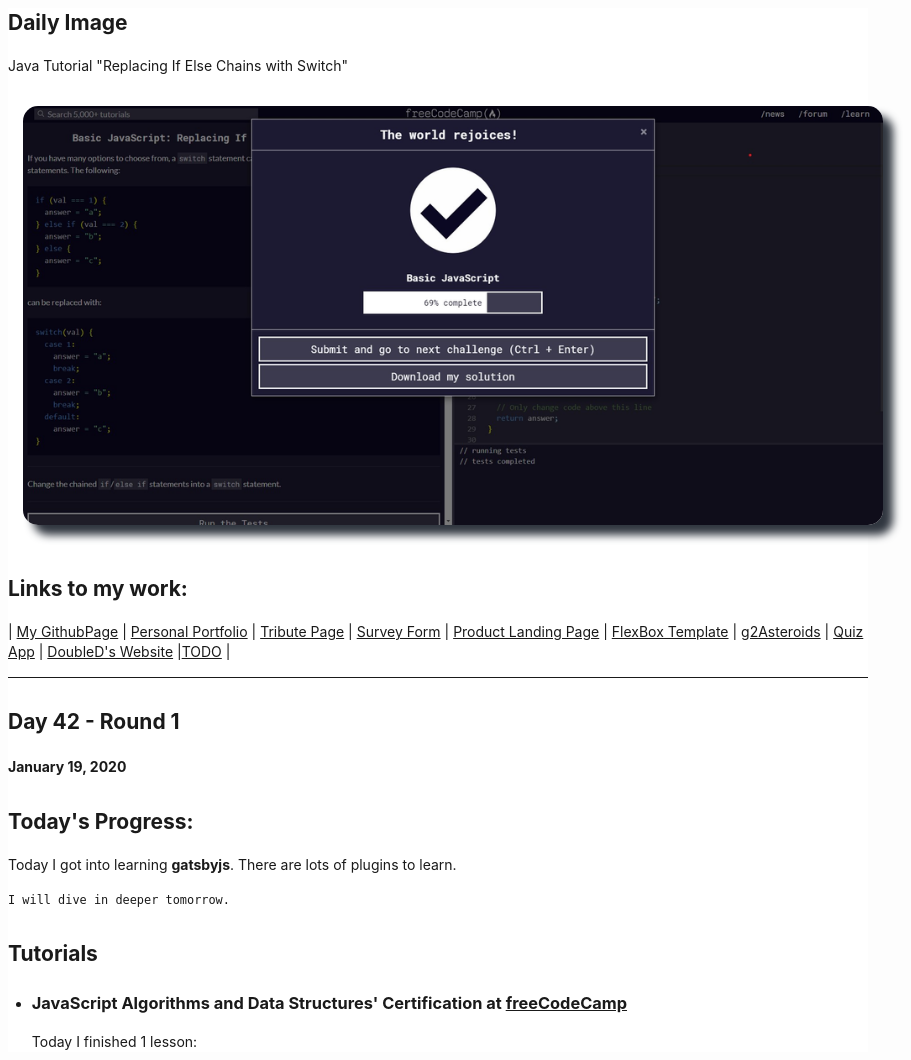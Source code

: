 ## Daily Image

Java Tutorial "Replacing If Else Chains with Switch"

<p style="align:left"><img src="../Files/images/Day 43 JS tutorial.jpg" width="auto" title="daily image" alt="daily image" style="margin: 15px; border-radius:15px; box-shadow: 10px 10px 8px #313740;"></p>

## Links to my work:

| [My GithubPage](https://doger83.github.io/PersonalPortfolio/) | [Personal Portfolio](https://github.com/doger83/PersonalPortfolio) | [Tribute Page](https://github.com/doger83/Tributepage) | [Survey Form](https://github.com/doger83/SurveyForm) | [Product Landing Page](https://github.com/doger83/ProductLandingPage) | [FlexBox Template](https://github.com/doger83/WebsiteTemplate) | [g2Asteroids](https://github.com/doger83/g2Asteroids) | [Quiz App](https://github.com/doger83/QuizApp) | [DoubleD's Website](https://github.com/doger83/DoubleD) |[TODO](todo.md) |

---

## Day 42 - Round 1

#### January 19, 2020

## Today's Progress:

Today I got into learning **gatsbyjs**. There are lots of plugins to learn.

    I will dive in deeper tomorrow.

## Tutorials

- ### JavaScript Algorithms and Data Structures' Certification at [freeCodeCamp](https://www.freecodecamp.org/learn/javascript-algorithms-and-data-structures/basic-javascript/chaining-if-else-statements)

  Today I finished 1 lesson:
